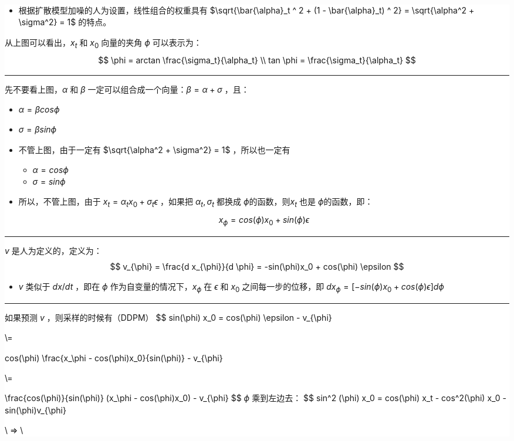 - 根据扩散模型加噪的人为设置，线性组合的权重具有 $\sqrt{\bar{\alpha}_t ^ 2 + (1 - \bar{\alpha}_t) ^ 2} = \sqrt{\alpha^2 + \sigma^2} =  1$ 的特点。

从上图可以看出，$x_t$ 和 $x_0$ 向量的夹角 $\phi$ 可以表示为：
$$
\phi = arctan \frac{\sigma_t}{\alpha_t}
\\
tan \phi = \frac{\sigma_t}{\alpha_t}
$$

---

先不要看上图，$\alpha$ 和 $\beta$ 一定可以组合成一个向量：$\beta = \alpha + \sigma$ ，且：

- $\alpha = \beta cos\phi$ 

- $\sigma = \beta sin\phi$  

- 不管上图，由于一定有 $\sqrt{\alpha^2 + \sigma^2} =  1$ ，所以也一定有

  - $\alpha = cos\phi$
  - $\sigma = sin\phi$ 

- 所以，不管上图，由于  $x_t = \alpha_t x_0 + \sigma_t \epsilon$ ，如果把 $\alpha_t, \sigma_t$ 都换成 $\phi$的函数，则$x_t$ 也是 $\phi$的函数，即：
  $$
  x_\phi = cos(\phi)x_0 + sin(\phi)\epsilon
  $$
  

---

$v$ 是人为定义的，定义为：
$$
v_{\phi} = \frac{d x_{\phi}}{d \phi} = -sin(\phi)x_0 + cos(\phi) \epsilon
$$

- $v$ 类似于 $dx / dt$ ，即在 $\phi$ 作为自变量的情况下，$x_\phi$ 在 $\epsilon$ 和 $x_0$ 之间每一步的位移，即 $d x_\phi = [-sin(\phi)x_0 + cos(\phi) \epsilon]d\phi$ 

---

如果预测 $v$ ，则采样的时候有（DDPM）
$$
sin(\phi) x_0 = cos(\phi) \epsilon - v_{\phi} 

\\=

cos(\phi) \frac{x_\phi - cos(\phi)x_0}{sin(\phi)} - v_{\phi}

\\=

\frac{cos(\phi)}{sin(\phi)} (x_\phi - cos(\phi)x_0) - v_{\phi}
$$
$\phi$ 乘到左边去：
$$
sin^2 (\phi) x_0 = cos(\phi) x_t - cos^2(\phi) x_0 - sin(\phi)v_{\phi}

\\ => \\
